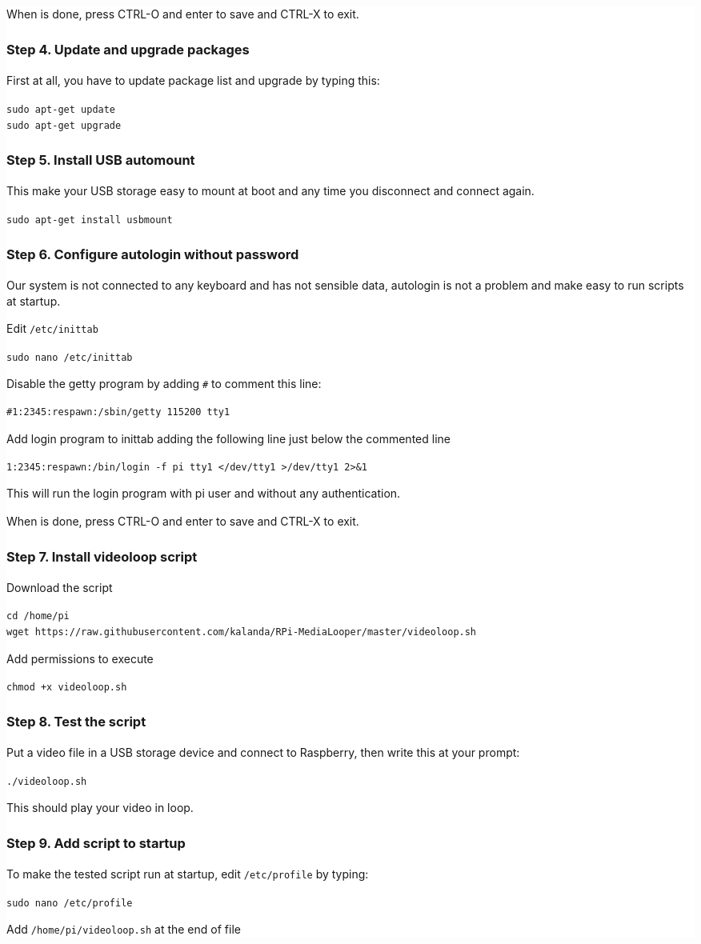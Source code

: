 When is done, press CTRL-O and enter to save and CTRL-X to exit.

### Step 4. Update and upgrade packages
First at all, you have to update package list and upgrade by typing this:

	sudo apt-get update
	sudo apt-get upgrade
	
### Step 5. Install USB automount
This make your USB storage easy to mount at boot and any time you disconnect and connect again.

	sudo apt-get install usbmount

### Step 6. Configure autologin without password
Our system is not connected to any keyboard and has not sensible data, autologin is not a problem and make easy to run scripts at startup.

Edit `/etc/inittab`

	sudo nano /etc/inittab

Disable the getty program by adding `#` to comment this line:

	#1:2345:respawn:/sbin/getty 115200 tty1

Add login program to inittab adding the following line just below the commented line
	
	1:2345:respawn:/bin/login -f pi tty1 </dev/tty1 >/dev/tty1 2>&1

This will run the login program with pi user and without any authentication.

When is done, press CTRL-O and enter to save and CTRL-X to exit.

### Step 7. Install videoloop script

Download the script

	cd /home/pi
	wget https://raw.githubusercontent.com/kalanda/RPi-MediaLooper/master/videoloop.sh

Add permissions to execute

	chmod +x videoloop.sh
	
### Step 8. Test the script

Put a video file in a USB storage device and connect to Raspberry, then write this at your prompt:

	./videoloop.sh
	
This should play your video in loop.


### Step 9. Add script to startup	
To make the tested script run at startup, edit `/etc/profile` by typing:

	sudo nano /etc/profile
	
Add `/home/pi/videoloop.sh` at the end of file
